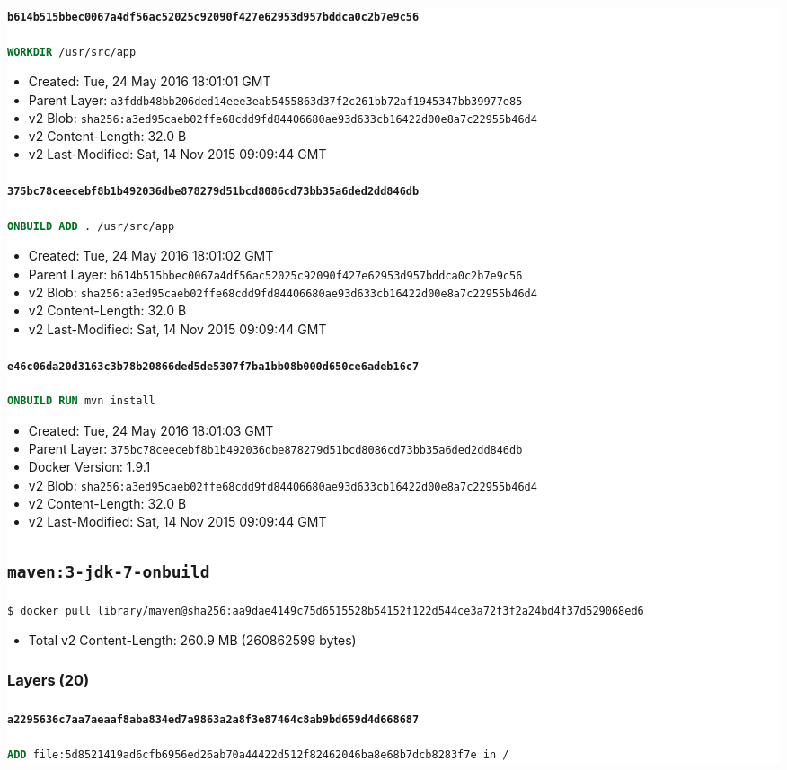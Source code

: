 #### `b614b515bbec0067a4df56ac52025c92090f427e62953d957bddca0c2b7e9c56`

```dockerfile
WORKDIR /usr/src/app
```

-	Created: Tue, 24 May 2016 18:01:01 GMT
-	Parent Layer: `a3fddb48bb206ded14eee3eab5455863d37f2c261bb72af1945347bb39977e85`
-	v2 Blob: `sha256:a3ed95caeb02ffe68cdd9fd84406680ae93d633cb16422d00e8a7c22955b46d4`
-	v2 Content-Length: 32.0 B
-	v2 Last-Modified: Sat, 14 Nov 2015 09:09:44 GMT

#### `375bc78ceecebf8b1b492036dbe878279d51bcd8086cd73bb35a6ded2dd846db`

```dockerfile
ONBUILD ADD . /usr/src/app
```

-	Created: Tue, 24 May 2016 18:01:02 GMT
-	Parent Layer: `b614b515bbec0067a4df56ac52025c92090f427e62953d957bddca0c2b7e9c56`
-	v2 Blob: `sha256:a3ed95caeb02ffe68cdd9fd84406680ae93d633cb16422d00e8a7c22955b46d4`
-	v2 Content-Length: 32.0 B
-	v2 Last-Modified: Sat, 14 Nov 2015 09:09:44 GMT

#### `e46c06da20d3163c3b78b20866ded5de5307f7ba1bb08b000d650ce6adeb16c7`

```dockerfile
ONBUILD RUN mvn install
```

-	Created: Tue, 24 May 2016 18:01:03 GMT
-	Parent Layer: `375bc78ceecebf8b1b492036dbe878279d51bcd8086cd73bb35a6ded2dd846db`
-	Docker Version: 1.9.1
-	v2 Blob: `sha256:a3ed95caeb02ffe68cdd9fd84406680ae93d633cb16422d00e8a7c22955b46d4`
-	v2 Content-Length: 32.0 B
-	v2 Last-Modified: Sat, 14 Nov 2015 09:09:44 GMT

## `maven:3-jdk-7-onbuild`

```console
$ docker pull library/maven@sha256:aa9dae4149c75d6515528b54152f122d544ce3a72f3f2a24bd4f37d529068ed6
```

-	Total v2 Content-Length: 260.9 MB (260862599 bytes)

### Layers (20)

#### `a2295636c7aa7aeaaf8aba834ed7a9863a2a8f3e87464c8ab9bd659d4d668687`

```dockerfile
ADD file:5d8521419ad6cfb6956ed26ab70a44422d512f82462046ba8e68b7dcb8283f7e in /
```
